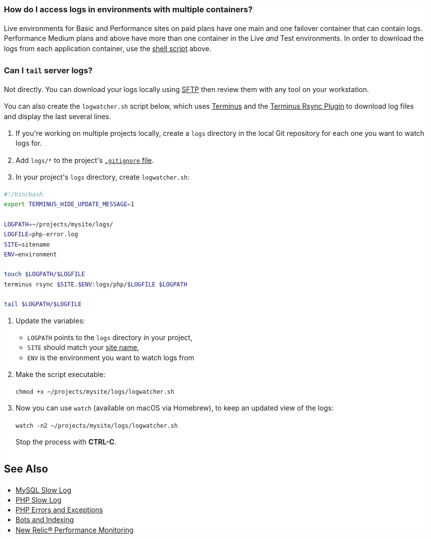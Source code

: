 ### How do I access logs in environments with multiple containers?

Live environments for Basic and Performance sites on paid plans have one main and one failover container that can contain logs. Performance Medium plans and above have more than one container in the Live *and* Test environments. In order to download the logs from each application container, use the [shell script](#automate-downloading-logs) above.

### Can I `tail` server logs?

Not directly. You can download your logs locally using [SFTP](#access-logs-via-sftp) then review them with any tool on your workstation.

You can also create the `logwatcher.sh` script below, which uses [Terminus](/terminus) and the [Terminus Rsync Plugin](https://github.com/pantheon-systems/terminus-rsync-plugin) to download log files and display the last several lines.

1. If you're working on multiple projects locally, create a `logs` directory in the local Git repository for each one you want to watch logs for.

1. Add `logs/*` to the project's [`.gitignore` file](/guides/git/git-faq#can-i-use-gitignore-on-pantheon).

1. In your project's `logs` directory, create `logwatcher.sh`:

  ```bash:title=logwatcher.sh
  #!/bin/bash
  export TERMINUS_HIDE_UPDATE_MESSAGE=1

  LOGPATH=~/projects/mysite/logs/
  LOGFILE=php-error.log
  SITE=sitename
  ENV=environment

  touch $LOGPATH/$LOGFILE
  terminus rsync $SITE.$ENV:logs/php/$LOGFILE $LOGPATH

  tail $LOGPATH/$LOGFILE
  ```

1. Update the variables:

    - `LOGPATH` points to the `logs` directory in your project,
    - `SITE` should match your [site name](/terminus/examples/#siteenv),
    - `ENV` is the environment you want to watch logs from

1. Make the script executable:

   ```bash{promptUser: user}
   chmod +x ~/projects/mysite/logs/logwatcher.sh
   ```

1. Now you can use `watch` (available on macOS via Homebrew), to keep an updated view of the logs:

   ```bash{promptUser: user}
   watch -n2 ~/projects/mysite/logs/logwatcher.sh
   ```

   Stop the process with **CTRL-C**.

## See Also

- [MySQL Slow Log](/mysql-slow-log)
- [PHP Slow Log](/php-slow-log)
- [PHP Errors and Exceptions](/php-errors)
- [Bots and Indexing](/bots-and-indexing)
- [New Relic&reg; Performance Monitoring](/new-relic)
